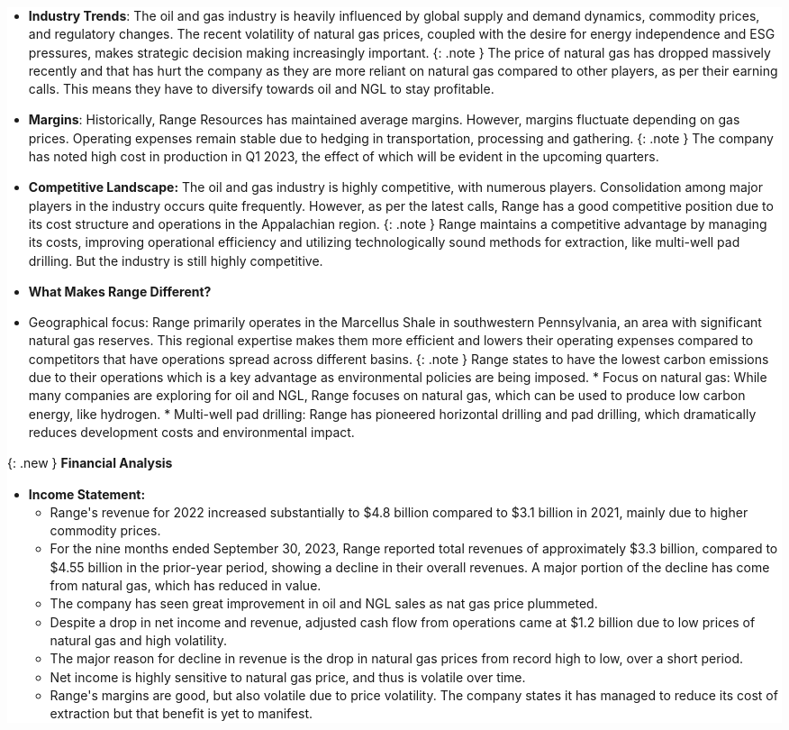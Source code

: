 *   **Industry Trends**: The oil and gas industry is heavily influenced by global supply and demand dynamics, commodity prices, and regulatory changes.  The recent volatility of natural gas prices, coupled with the desire for energy independence and ESG pressures, makes strategic decision making increasingly important. 
{: .note }
The price of natural gas has dropped massively recently and that has hurt the company as they are more reliant on natural gas compared to other players, as per their earning calls. This means they have to diversify towards oil and NGL to stay profitable.
   
*  **Margins**: Historically, Range Resources has maintained average margins. However, margins fluctuate depending on gas prices. Operating expenses remain stable due to hedging in transportation, processing and gathering.
{: .note }
The company has noted high cost in production in Q1 2023, the effect of which will be evident in the upcoming quarters.

*  **Competitive Landscape:** The oil and gas industry is highly competitive, with numerous players. Consolidation among major players in the industry occurs quite frequently. However, as per the latest calls, Range has a good competitive position due to its cost structure and operations in the Appalachian region.
{: .note }
Range maintains a competitive advantage by managing its costs, improving operational efficiency and utilizing technologically sound methods for extraction, like multi-well pad drilling. But the industry is still highly competitive.

*   **What Makes Range Different?**
  *  Geographical focus: Range primarily operates in the Marcellus Shale in southwestern Pennsylvania, an area with significant natural gas reserves. This regional expertise makes them more efficient and lowers their operating expenses compared to competitors that have operations spread across different basins.
{: .note }
Range states to have the lowest carbon emissions due to their operations which is a key advantage as environmental policies are being imposed.
    * Focus on natural gas: While many companies are exploring for oil and NGL, Range focuses on natural gas, which can be used to produce low carbon energy, like hydrogen.
    * Multi-well pad drilling: Range has pioneered horizontal drilling and pad drilling, which dramatically reduces development costs and environmental impact.

{: .new }
**Financial Analysis**

*  **Income Statement:**
    * Range's revenue for 2022 increased substantially to $4.8 billion compared to $3.1 billion in 2021, mainly due to higher commodity prices.
    * For the nine months ended September 30, 2023, Range reported total revenues of approximately $3.3 billion, compared to $4.55 billion in the prior-year period, showing a decline in their overall revenues. A major portion of the decline has come from natural gas, which has reduced in value.
    * The company has seen great improvement in oil and NGL sales as nat gas price plummeted.
    * Despite a drop in net income and revenue, adjusted cash flow from operations came at $1.2 billion due to low prices of natural gas and high volatility.
    * The major reason for decline in revenue is the drop in natural gas prices from record high to low, over a short period.
    * Net income is highly sensitive to natural gas price, and thus is volatile over time.
    * Range's margins are good, but also volatile due to price volatility. The company states it has managed to reduce its cost of extraction but that benefit is yet to manifest.
